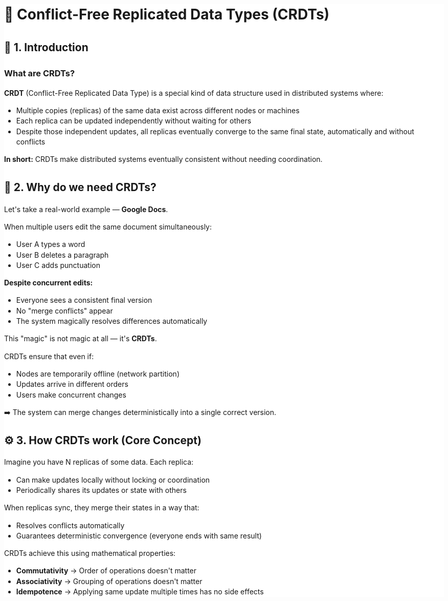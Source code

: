 # 🧠 Conflict-Free Replicated Data Types (CRDTs)

## 🏁 1. Introduction

### What are CRDTs?

**CRDT** (Conflict-Free Replicated Data Type) is a special kind of data structure used in distributed systems where:

- Multiple copies (replicas) of the same data exist across different nodes or machines
- Each replica can be updated independently without waiting for others
- Despite those independent updates, all replicas eventually converge to the same final state, automatically and without conflicts

**In short:**
CRDTs make distributed systems eventually consistent without needing coordination.

## 🧩 2. Why do we need CRDTs?

Let's take a real-world example — **Google Docs**.

When multiple users edit the same document simultaneously:
- User A types a word
- User B deletes a paragraph  
- User C adds punctuation

**Despite concurrent edits:**
- Everyone sees a consistent final version
- No "merge conflicts" appear
- The system magically resolves differences automatically

This "magic" is not magic at all — it's **CRDTs**.

CRDTs ensure that even if:
- Nodes are temporarily offline (network partition)
- Updates arrive in different orders
- Users make concurrent changes

➡️ The system can merge changes deterministically into a single correct version.

## ⚙️ 3. How CRDTs work (Core Concept)

Imagine you have N replicas of some data. Each replica:
- Can make updates locally without locking or coordination
- Periodically shares its updates or state with others

When replicas sync, they merge their states in a way that:
- Resolves conflicts automatically
- Guarantees deterministic convergence (everyone ends with same result)

CRDTs achieve this using mathematical properties:
- **Commutativity** → Order of operations doesn't matter
- **Associativity** → Grouping of operations doesn't matter  
- **Idempotence** → Applying same update multiple times has no side effects
